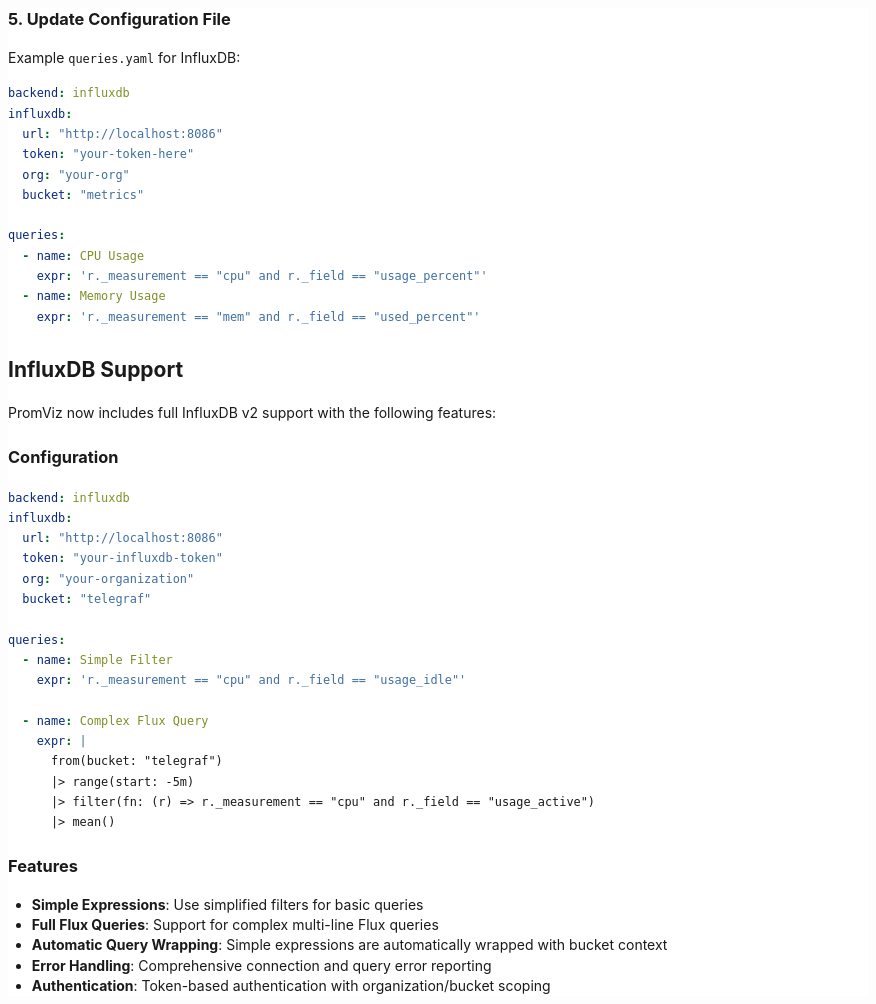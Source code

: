 ### 5. Update Configuration File

Example `queries.yaml` for InfluxDB:

```yaml
backend: influxdb
influxdb:
  url: "http://localhost:8086"
  token: "your-token-here"
  org: "your-org"
  bucket: "metrics"

queries:
  - name: CPU Usage
    expr: 'r._measurement == "cpu" and r._field == "usage_percent"'
  - name: Memory Usage
    expr: 'r._measurement == "mem" and r._field == "used_percent"'
```

## InfluxDB Support

PromViz now includes full InfluxDB v2 support with the following features:

### Configuration

```yaml
backend: influxdb
influxdb:
  url: "http://localhost:8086"
  token: "your-influxdb-token"
  org: "your-organization"
  bucket: "telegraf"

queries:
  - name: Simple Filter
    expr: 'r._measurement == "cpu" and r._field == "usage_idle"'
  
  - name: Complex Flux Query
    expr: |
      from(bucket: "telegraf")
      |> range(start: -5m)
      |> filter(fn: (r) => r._measurement == "cpu" and r._field == "usage_active")
      |> mean()
```

### Features

- **Simple Expressions**: Use simplified filters for basic queries
- **Full Flux Queries**: Support for complex multi-line Flux queries
- **Automatic Query Wrapping**: Simple expressions are automatically wrapped with bucket context
- **Error Handling**: Comprehensive connection and query error reporting
- **Authentication**: Token-based authentication with organization/bucket scoping
